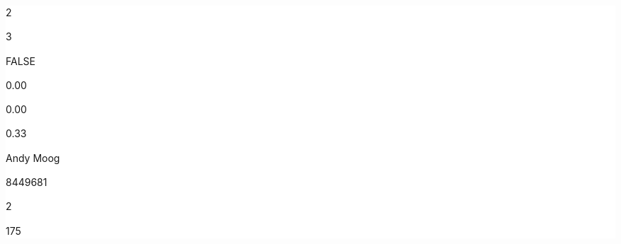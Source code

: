 <td style="text-align:right;">

2

</td>

<td style="text-align:right;">

3

</td>

<td style="text-align:left;">

FALSE

</td>

<td style="text-align:right;">

0.00

</td>

<td style="text-align:right;">

0.00

</td>

<td style="text-align:right;">

0.33

</td>

</tr>

<tr>

<td style="text-align:left;">

Andy Moog

</td>

<td style="text-align:right;">

8449681

</td>

<td style="text-align:right;">

2

</td>

<td style="text-align:right;">

175

</td>

<td style="text-align:left;">
